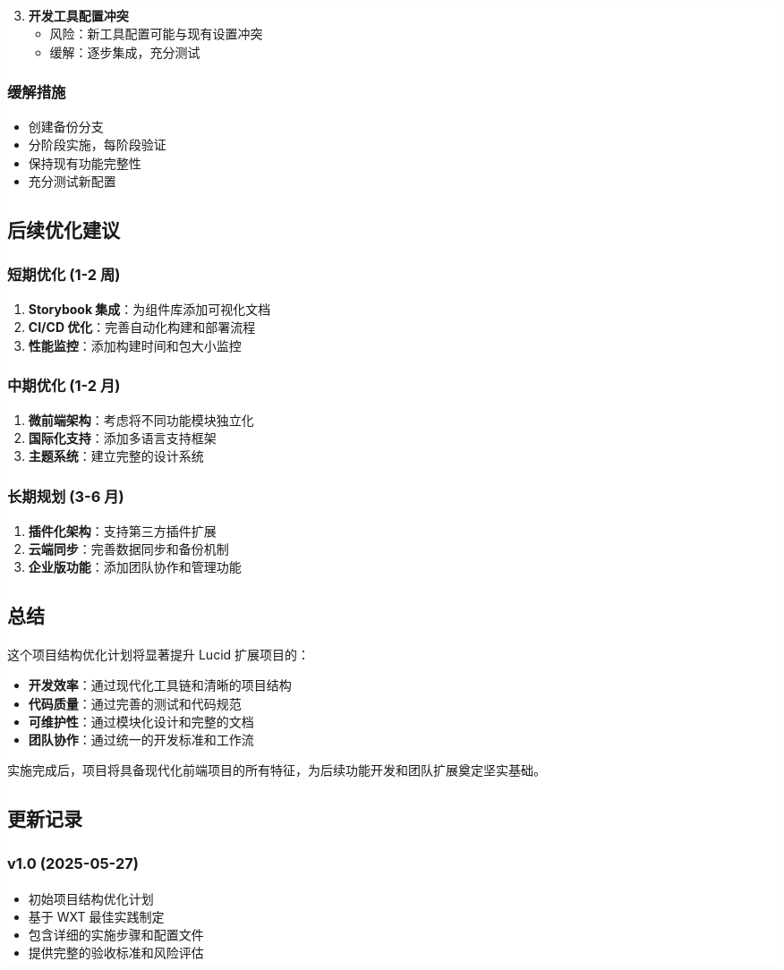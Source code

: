 3. **开发工具配置冲突**
   - 风险：新工具配置可能与现有设置冲突
   - 缓解：逐步集成，充分测试

### 缓解措施

- 创建备份分支
- 分阶段实施，每阶段验证
- 保持现有功能完整性
- 充分测试新配置

## 后续优化建议

### 短期优化 (1-2 周)

1. **Storybook 集成**：为组件库添加可视化文档
2. **CI/CD 优化**：完善自动化构建和部署流程
3. **性能监控**：添加构建时间和包大小监控

### 中期优化 (1-2 月)

1. **微前端架构**：考虑将不同功能模块独立化
2. **国际化支持**：添加多语言支持框架
3. **主题系统**：建立完整的设计系统

### 长期规划 (3-6 月)

1. **插件化架构**：支持第三方插件扩展
2. **云端同步**：完善数据同步和备份机制
3. **企业版功能**：添加团队协作和管理功能

## 总结

这个项目结构优化计划将显著提升 Lucid 扩展项目的：

- **开发效率**：通过现代化工具链和清晰的项目结构
- **代码质量**：通过完善的测试和代码规范
- **可维护性**：通过模块化设计和完整的文档
- **团队协作**：通过统一的开发标准和工作流

实施完成后，项目将具备现代化前端项目的所有特征，为后续功能开发和团队扩展奠定坚实基础。

## 更新记录

### v1.0 (2025-05-27)

- 初始项目结构优化计划
- 基于 WXT 最佳实践制定
- 包含详细的实施步骤和配置文件
- 提供完整的验收标准和风险评估
